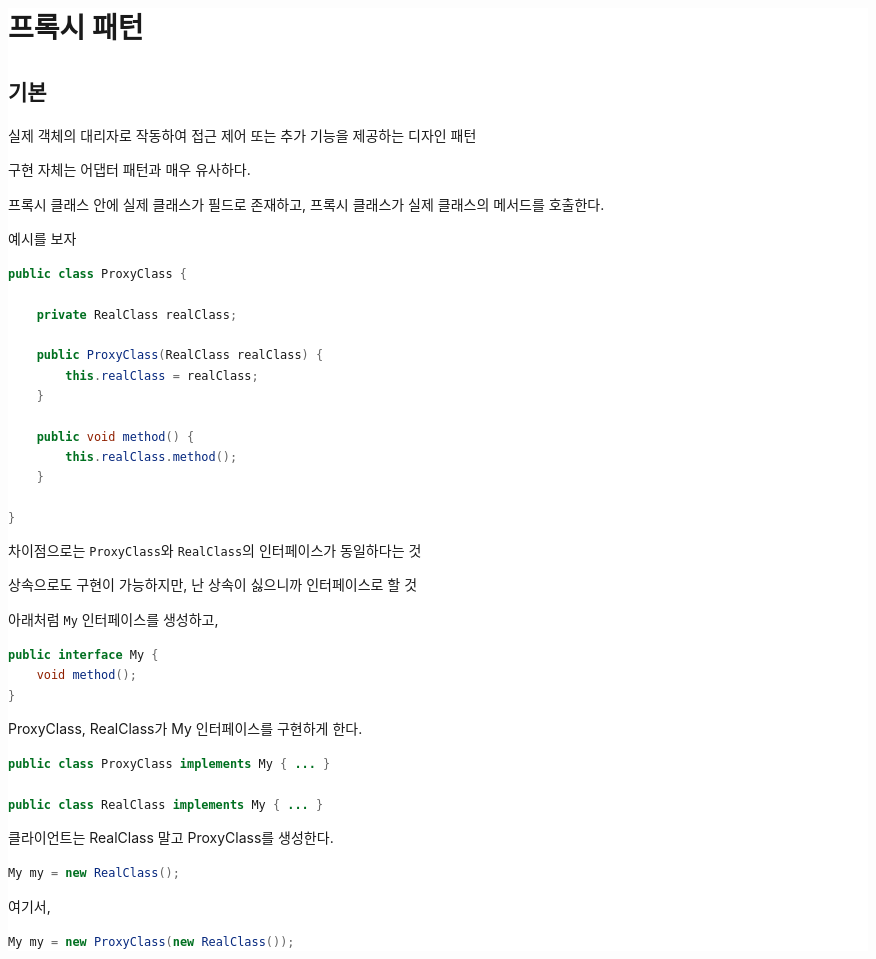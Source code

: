 # 프록시 패턴

## 기본

실제 객체의 대리자로 작동하여 접근 제어 또는 추가 기능을 제공하는 디자인 패턴

구현 자체는 어댑터 패턴과 매우 유사하다.

프록시 클래스 안에 실제 클래스가 필드로 존재하고, 프록시 클래스가 실제 클래스의 메서드를 호출한다.

예시를 보자

```java
public class ProxyClass {
    
    private RealClass realClass;
    
    public ProxyClass(RealClass realClass) {
        this.realClass = realClass;
    }
    
    public void method() {
        this.realClass.method();
    }
    
}
```

차이점으로는 `ProxyClass`와 `RealClass`의 인터페이스가 동일하다는 것

상속으로도 구현이 가능하지만, 난 상속이 싫으니까 인터페이스로 할 것

아래처럼 `My` 인터페이스를 생성하고,

```java
public interface My {
    void method();
}
```

ProxyClass, RealClass가 My 인터페이스를 구현하게 한다.

```java
public class ProxyClass implements My { ... }

public class RealClass implements My { ... }
```

클라이언트는 RealClass 말고 ProxyClass를 생성한다.

```java
My my = new RealClass();
```

여기서,

```java
My my = new ProxyClass(new RealClass());
```
